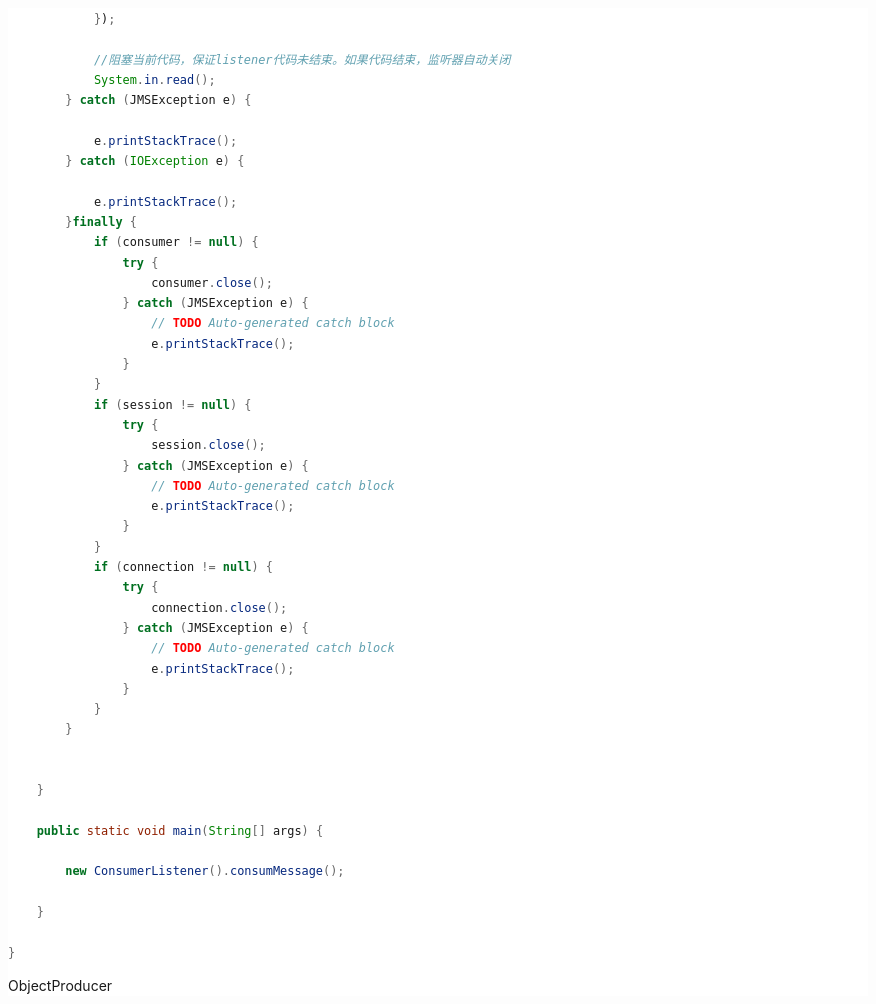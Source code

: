 ```java
			});
			
			//阻塞当前代码，保证listener代码未结束。如果代码结束，监听器自动关闭
			System.in.read();
		} catch (JMSException e) {
			
			e.printStackTrace();
		} catch (IOException e) {

			e.printStackTrace();
		}finally {
			if (consumer != null) {
				try {
					consumer.close();
				} catch (JMSException e) {
					// TODO Auto-generated catch block
					e.printStackTrace();
				}
			}
			if (session != null) {
				try {
					session.close();
				} catch (JMSException e) {
					// TODO Auto-generated catch block
					e.printStackTrace();
				}
			}
			if (connection != null) {
				try {
					connection.close();
				} catch (JMSException e) {
					// TODO Auto-generated catch block
					e.printStackTrace();
				}
			}
		}
		
		
	}
	
	public static void main(String[] args) {
		
		new ConsumerListener().consumMessage();
		
	}
	
}
```

ObjectProducer
